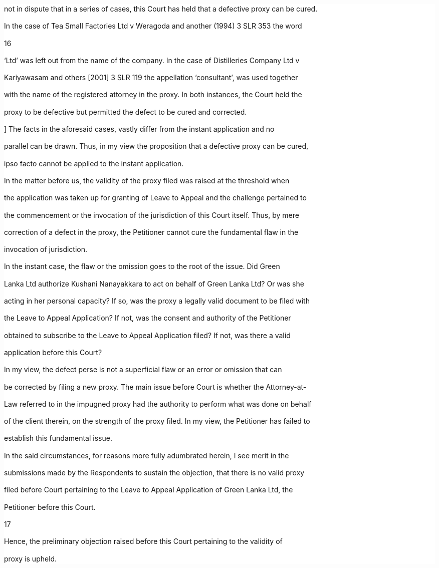 not in dispute that in a series of cases, this Court has held that a defective proxy can be cured.

In the case of Tea Small Factories Ltd v Weragoda and another (1994) 3 SLR 353 the word

16

‘Ltd’ was left out from the name of the company. In the case of Distilleries Company Ltd v

Kariyawasam and others [2001] 3 SLR 119 the appellation ‘consultant’, was used together

with the name of the registered attorney in the proxy. In both instances, the Court held the

proxy to be defective but permitted the defect to be cured and corrected.

] The facts in the aforesaid cases, vastly differ from the instant application and no

parallel can be drawn. Thus, in my view the proposition that a defective proxy can be cured,

ipso facto cannot be applied to the instant application.

In the matter before us, the validity of the proxy filed was raised at the threshold when

the application was taken up for granting of Leave to Appeal and the challenge pertained to

the commencement or the invocation of the jurisdiction of this Court itself. Thus, by mere

correction of a defect in the proxy, the Petitioner cannot cure the fundamental flaw in the

invocation of jurisdiction.

In the instant case, the flaw or the omission goes to the root of the issue. Did Green

Lanka Ltd authorize Kushani Nanayakkara to act on behalf of Green Lanka Ltd? Or was she

acting in her personal capacity? If so, was the proxy a legally valid document to be filed with

the Leave to Appeal Application? If not, was the consent and authority of the Petitioner

obtained to subscribe to the Leave to Appeal Application filed? If not, was there a valid

application before this Court?

In my view, the defect perse is not a superficial flaw or an error or omission that can

be corrected by filing a new proxy. The main issue before Court is whether the Attorney-at-

Law referred to in the impugned proxy had the authority to perform what was done on behalf

of the client therein, on the strength of the proxy filed. In my view, the Petitioner has failed to

establish this fundamental issue.

In the said circumstances, for reasons more fully adumbrated herein, I see merit in the

submissions made by the Respondents to sustain the objection, that there is no valid proxy

filed before Court pertaining to the Leave to Appeal Application of Green Lanka Ltd, the

Petitioner before this Court.

17

Hence, the preliminary objection raised before this Court pertaining to the validity of

proxy is upheld.
